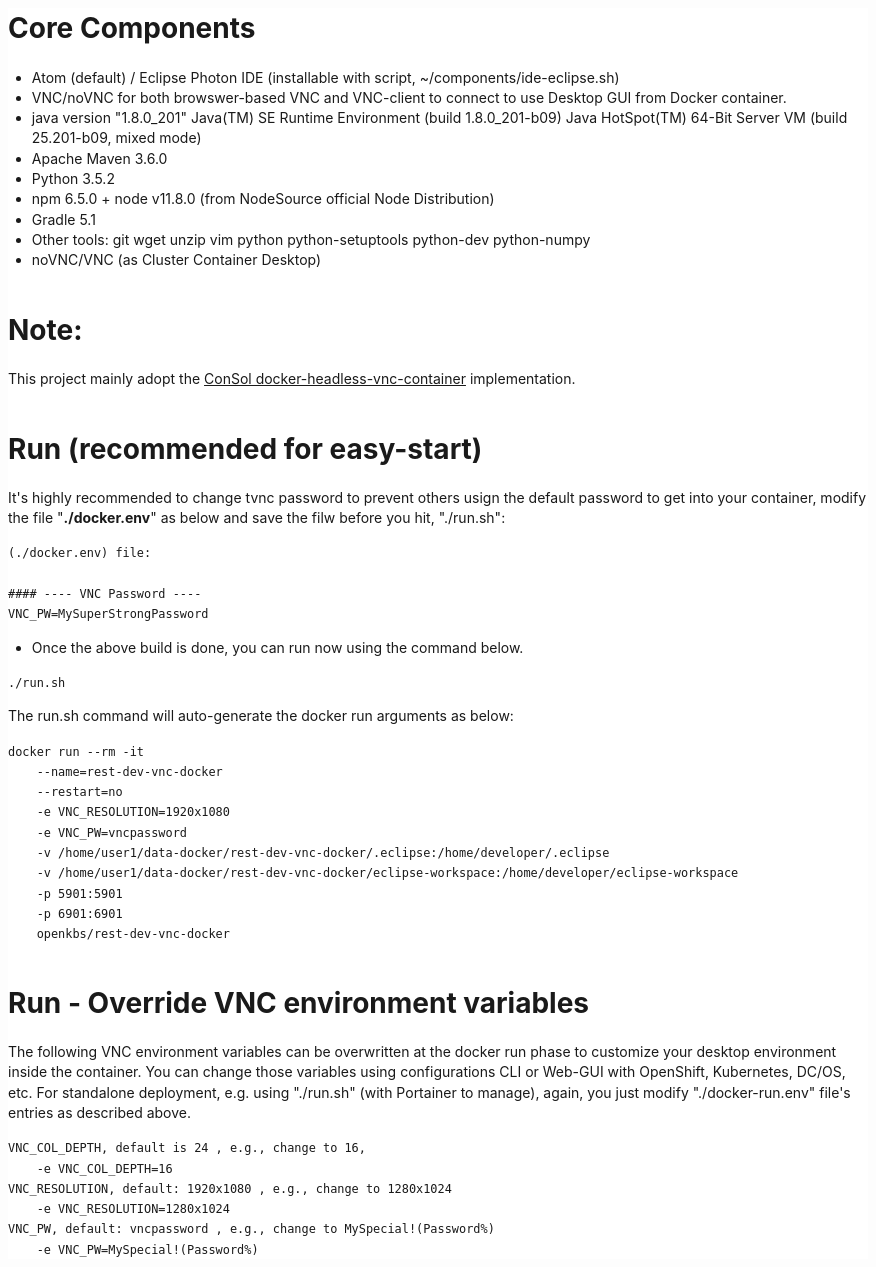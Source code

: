 # Core Components
* Atom (default) / Eclipse Photon IDE (installable with script, ~/components/ide-eclipse.sh)
* VNC/noVNC for both browswer-based VNC and VNC-client to connect to use Desktop GUI from Docker container.
* java version "1.8.0_201"
  Java(TM) SE Runtime Environment (build 1.8.0_201-b09)
  Java HotSpot(TM) 64-Bit Server VM (build 25.201-b09, mixed mode)
* Apache Maven 3.6.0
* Python 3.5.2
* npm 6.5.0 + node v11.8.0 (from NodeSource official Node Distribution)
* Gradle 5.1
* Other tools: git wget unzip vim python python-setuptools python-dev python-numpy 
* noVNC/VNC (as Cluster Container Desktop)

# Note:
This project mainly adopt the [ConSol docker-headless-vnc-container](https://github.com/ConSol/docker-headless-vnc-container) implementation.

# Run (recommended for easy-start)
It's highly recommended to change tvnc password to prevent others usign the default password to get into your container, modify the file "**./docker.env**" as below and save the filw before you hit, "./run.sh":
```
(./docker.env) file:

#### ---- VNC Password ----
VNC_PW=MySuperStrongPassword
```
* Once the above build is done, you can run now using the command below.
```
./run.sh
```
The run.sh command will auto-generate the docker run arguments as below:
```
docker run --rm -it 
    --name=rest-dev-vnc-docker 
    --restart=no 
    -e VNC_RESOLUTION=1920x1080 
    -e VNC_PW=vncpassword 
    -v /home/user1/data-docker/rest-dev-vnc-docker/.eclipse:/home/developer/.eclipse 
    -v /home/user1/data-docker/rest-dev-vnc-docker/eclipse-workspace:/home/developer/eclipse-workspace 
    -p 5901:5901 
    -p 6901:6901 
    openkbs/rest-dev-vnc-docker
```
# Run - Override VNC environment variables 
The following VNC environment variables can be overwritten at the docker run phase to customize your desktop environment inside the container. You can change those variables using configurations CLI or Web-GUI with OpenShift, Kubernetes, DC/OS, etc. For standalone deployment, e.g. using "./run.sh" (with Portainer to manage), again, you just modify "./docker-run.env" file's entries as described above.
```
VNC_COL_DEPTH, default is 24 , e.g., change to 16,
    -e VNC_COL_DEPTH=16
VNC_RESOLUTION, default: 1920x1080 , e.g., change to 1280x1024
    -e VNC_RESOLUTION=1280x1024
VNC_PW, default: vncpassword , e.g., change to MySpecial!(Password%)
    -e VNC_PW=MySpecial!(Password%)
```